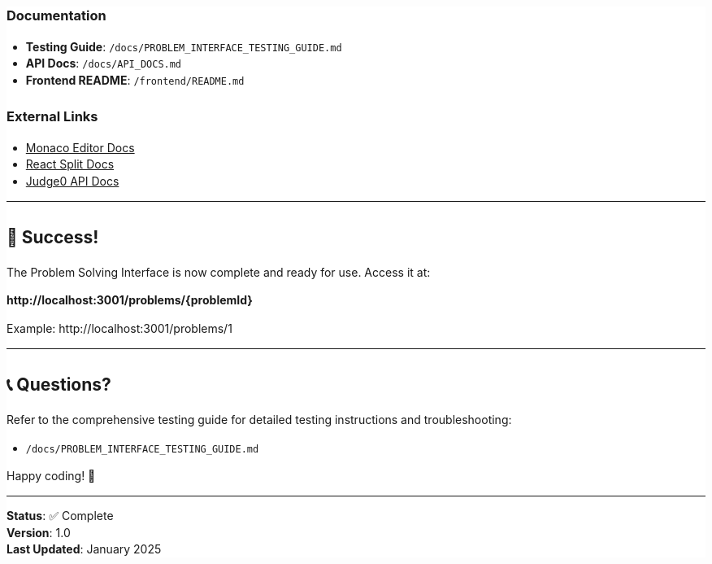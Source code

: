 ### Documentation

- **Testing Guide**: `/docs/PROBLEM_INTERFACE_TESTING_GUIDE.md`
- **API Docs**: `/docs/API_DOCS.md`
- **Frontend README**: `/frontend/README.md`

### External Links

- [Monaco Editor Docs](https://microsoft.github.io/monaco-editor/)
- [React Split Docs](https://github.com/nathancahill/split/tree/master/packages/react-split)
- [Judge0 API Docs](https://ce.judge0.com/)

---

## 🎉 Success!

The Problem Solving Interface is now complete and ready for use. Access it at:

**http://localhost:3001/problems/{problemId}**

Example: http://localhost:3001/problems/1

---

## 📞 Questions?

Refer to the comprehensive testing guide for detailed testing instructions and troubleshooting:

- `/docs/PROBLEM_INTERFACE_TESTING_GUIDE.md`

Happy coding! 🚀

---

**Status**: ✅ Complete  
**Version**: 1.0  
**Last Updated**: January 2025

